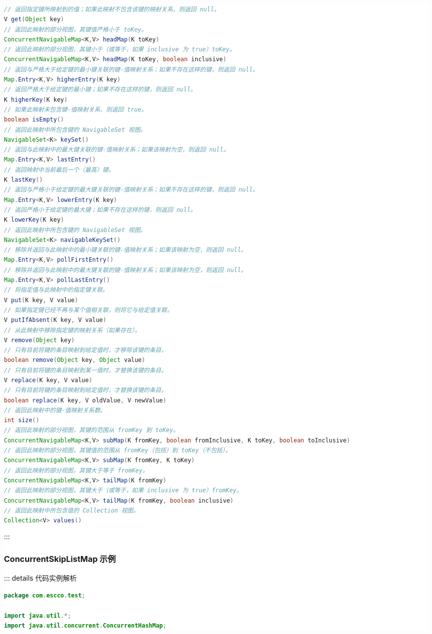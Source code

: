 ``` java
// 返回指定键所映射到的值；如果此映射不包含该键的映射关系，则返回 null。								
V get(Object key)								
// 返回此映射的部分视图，其键值严格小于 toKey。								
ConcurrentNavigableMap<K,V> headMap(K toKey)								
// 返回此映射的部分视图，其键小于（或等于，如果 inclusive 为 true）toKey。								
ConcurrentNavigableMap<K,V> headMap(K toKey, boolean inclusive)								
// 返回与严格大于给定键的最小键关联的键-值映射关系；如果不存在这样的键，则返回 null。								
Map.Entry<K,V> higherEntry(K key)								
// 返回严格大于给定键的最小键；如果不存在这样的键，则返回 null。								
K higherKey(K key)								
// 如果此映射未包含键-值映射关系，则返回 true。								
boolean isEmpty()								
// 返回此映射中所包含键的 NavigableSet 视图。								
NavigableSet<K> keySet()								
// 返回与此映射中的最大键关联的键-值映射关系；如果该映射为空，则返回 null。								
Map.Entry<K,V> lastEntry()								
// 返回映射中当前最后一个（最高）键。								
K lastKey()								
// 返回与严格小于给定键的最大键关联的键-值映射关系；如果不存在这样的键，则返回 null。								
Map.Entry<K,V> lowerEntry(K key)								
// 返回严格小于给定键的最大键；如果不存在这样的键，则返回 null。								
K lowerKey(K key)								
// 返回此映射中所包含键的 NavigableSet 视图。								
NavigableSet<K> navigableKeySet()								
// 移除并返回与此映射中的最小键关联的键-值映射关系；如果该映射为空，则返回 null。								
Map.Entry<K,V> pollFirstEntry()								
// 移除并返回与此映射中的最大键关联的键-值映射关系；如果该映射为空，则返回 null。								
Map.Entry<K,V> pollLastEntry()								
// 将指定值与此映射中的指定键关联。								
V put(K key, V value)								
// 如果指定键已经不再与某个值相关联，则将它与给定值关联。								
V putIfAbsent(K key, V value)								
// 从此映射中移除指定键的映射关系（如果存在）。								
V remove(Object key)								
// 只有目前将键的条目映射到给定值时，才移除该键的条目。								
boolean remove(Object key, Object value)								
// 只有目前将键的条目映射到某一值时，才替换该键的条目。								
V replace(K key, V value)								
// 只有目前将键的条目映射到给定值时，才替换该键的条目。								
boolean replace(K key, V oldValue, V newValue)								
// 返回此映射中的键-值映射关系数。								
int size()								
// 返回此映射的部分视图，其键的范围从 fromKey 到 toKey。								
ConcurrentNavigableMap<K,V> subMap(K fromKey, boolean fromInclusive, K toKey, boolean toInclusive)				
// 返回此映射的部分视图，其键值的范围从 fromKey（包括）到 toKey（不包括）。								
ConcurrentNavigableMap<K,V> subMap(K fromKey, K toKey)								
// 返回此映射的部分视图，其键大于等于 fromKey。								
ConcurrentNavigableMap<K,V> tailMap(K fromKey)								
// 返回此映射的部分视图，其键大于（或等于，如果 inclusive 为 true）fromKey。								
ConcurrentNavigableMap<K,V> tailMap(K fromKey, boolean inclusive)								
// 返回此映射中所包含值的 Collection 视图。								
Collection<V> values()								
```
:::
### ConcurrentSkipListMap 示例
::: details 代码实例解析
``` java
package com.escco.test;

import java.util.*;
import java.util.concurrent.ConcurrentHashMap;
```